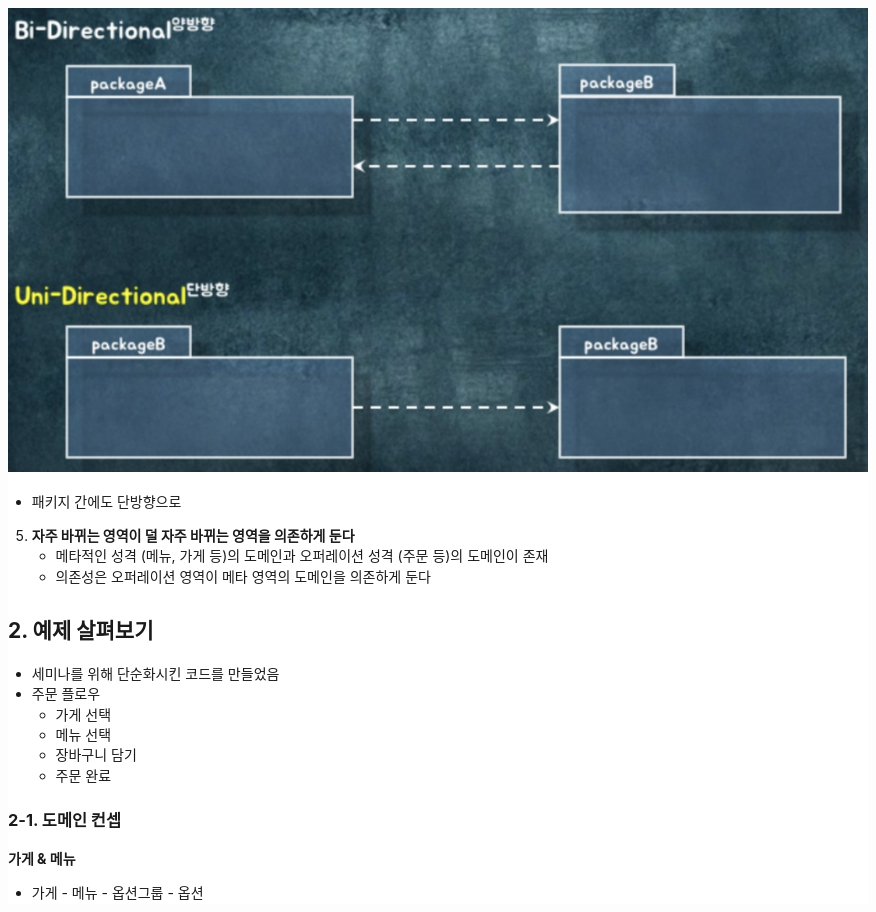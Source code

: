 ![2](./images/2.png)

* 패키지 간에도 단방향으로

5. **자주 바뀌는 영역이 덜 자주 바뀌는 영역을 의존하게 둔다**
    * 메타적인 성격 (메뉴, 가게 등)의 도메인과 오퍼레이션 성격 (주문 등)의 도메인이 존재
    * 의존성은 오퍼레이션 영역이 메타 영역의 도메인을 의존하게 둔다

## 2. 예제 살펴보기

* 세미나를 위해 단순화시킨 코드를 만들었음
* 주문 플로우
  * 가게 선택
  * 메뉴 선택
  * 장바구니 담기
  * 주문 완료

### 2-1. 도메인 컨셉

**가게 & 메뉴**

* 가게 - 메뉴 - 옵션그룹 - 옵션
